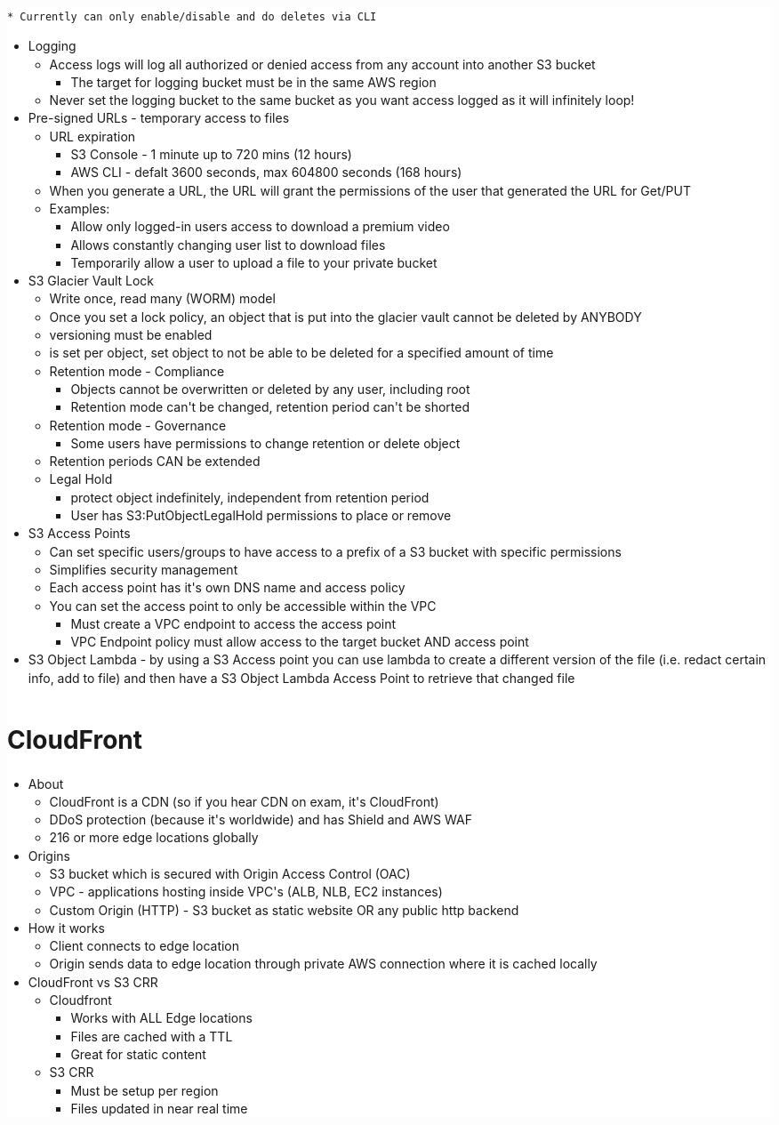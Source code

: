     * Currently can only enable/disable and do deletes via CLI
  * Logging
    * Access logs will log all authorized or denied access from any account into another S3 bucket
      * The target for logging bucket must be in the same AWS region
    * Never set the logging bucket to the same bucket as you want access logged as it will infinitely loop!
  * Pre-signed URLs - temporary access to files
    * URL expiration
      * S3 Console - 1 minute up to 720 mins (12 hours)
      * AWS CLI - defalt 3600 seconds, max 604800 seconds (168 hours)
    * When you generate a URL, the URL will grant the permissions of the user that generated the URL for Get/PUT
    * Examples:
      * Allow only logged-in users access to download a premium video
      * Allows constantly changing user list to download files
      * Temporarily allow a user to upload a file to your private bucket
  * S3 Glacier Vault Lock
    * Write once, read many (WORM) model
    * Once you set a lock policy, an object that is put into the glacier vault cannot be deleted by ANYBODY
    * versioning must be enabled
    * is set per object, set object to not be able to be deleted for a specified amount of time
    * Retention mode - Compliance
      * Objects cannot be overwritten or deleted by any user, including root
      * Retention mode can't be changed, retention period can't be shorted
    * Retention mode - Governance
      * Some users have permissions to change retention or delete object
    * Retention periods CAN be extended
    * Legal Hold
      * protect object indefinitely, independent from retention period
      * User has S3:PutObjectLegalHold permissions to place or remove
  * S3 Access Points
    * Can set specific users/groups to have access to a prefix of a S3 bucket with specific permissions
    * Simplifies security management
    * Each access point has it's own DNS name and access policy
    * You can set the access point to only be accessible within the VPC
      * Must create a VPC endpoint to access the access point
      * VPC Endpoint policy must allow access to the target bucket AND access point
  * S3 Object Lambda - by using a S3 Access point you can use lambda to create a different version of the file (i.e. redact certain info, add to file) and then have a S3 Object Lambda Access Point to retrieve that changed file
    
# CloudFront
* About
  * CloudFront is a CDN (so if you hear CDN on exam, it's CloudFront)
  * DDoS protection (because it's worldwide) and has Shield and AWS WAF
  * 216 or more edge locations globally
* Origins
  * S3 bucket which is secured with Origin Access Control (OAC)
  * VPC - applications hosting inside VPC's (ALB, NLB, EC2 instances)
  * Custom Origin (HTTP) - S3 bucket as static website OR any public http backend
* How it works
  * Client connects to edge location
  * Origin sends data to edge location through private AWS connection where it is cached locally
* CloudFront vs S3 CRR
  * Cloudfront 
    * Works with ALL Edge locations
    * Files are cached with a TTL
    * Great for static content
  * S3 CRR
    * Must be setup per region
    * Files updated in near real time